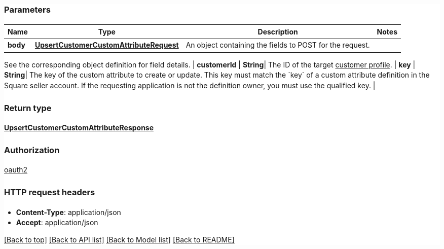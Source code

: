 
### Parameters

Name | Type | Description  | Notes
------------- | ------------- | ------------- | -------------
 **body** | [**UpsertCustomerCustomAttributeRequest**](UpsertCustomerCustomAttributeRequest.md)| An object containing the fields to POST for the request.

See the corresponding object definition for field details. | 
 **customerId** | **String**| The ID of the target [customer profile](https://developer.squareup.com/reference/square_2023-12-13/objects/Customer). | 
 **key** | **String**| The key of the custom attribute to create or update. This key must match the &#x60;key&#x60; of a custom attribute definition in the Square seller account. If the requesting application is not the definition owner, you must use the qualified key. | 

### Return type

[**UpsertCustomerCustomAttributeResponse**](UpsertCustomerCustomAttributeResponse.md)

### Authorization

[oauth2](../README.md#oauth2)

### HTTP request headers

 - **Content-Type**: application/json
 - **Accept**: application/json

[[Back to top]](#) [[Back to API list]](../README.md#documentation-for-api-endpoints) [[Back to Model list]](../README.md#documentation-for-models) [[Back to README]](../README.md)

